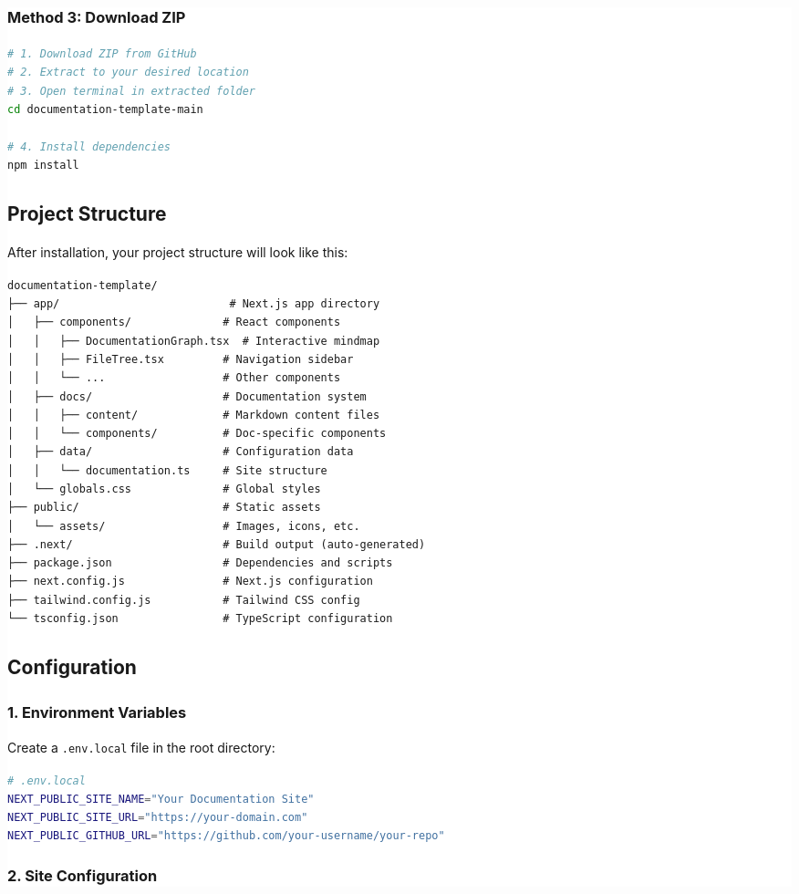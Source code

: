 ### Method 3: Download ZIP

```bash
# 1. Download ZIP from GitHub
# 2. Extract to your desired location
# 3. Open terminal in extracted folder
cd documentation-template-main

# 4. Install dependencies
npm install
```

## Project Structure

After installation, your project structure will look like this:

```
documentation-template/
├── app/                          # Next.js app directory
│   ├── components/              # React components
│   │   ├── DocumentationGraph.tsx  # Interactive mindmap
│   │   ├── FileTree.tsx         # Navigation sidebar
│   │   └── ...                  # Other components
│   ├── docs/                    # Documentation system
│   │   ├── content/             # Markdown content files
│   │   └── components/          # Doc-specific components
│   ├── data/                    # Configuration data
│   │   └── documentation.ts     # Site structure
│   └── globals.css              # Global styles
├── public/                      # Static assets
│   └── assets/                  # Images, icons, etc.
├── .next/                       # Build output (auto-generated)
├── package.json                 # Dependencies and scripts
├── next.config.js               # Next.js configuration
├── tailwind.config.js           # Tailwind CSS config
└── tsconfig.json                # TypeScript configuration
```

## Configuration

### 1. Environment Variables

Create a `.env.local` file in the root directory:

```bash
# .env.local
NEXT_PUBLIC_SITE_NAME="Your Documentation Site"
NEXT_PUBLIC_SITE_URL="https://your-domain.com"
NEXT_PUBLIC_GITHUB_URL="https://github.com/your-username/your-repo"
```

### 2. Site Configuration
